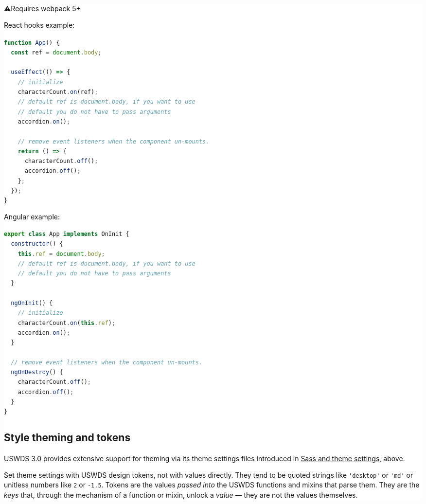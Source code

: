 ⚠️Requires webpack 5+

React hooks example:

```js
function App() {
  const ref = document.body;

  useEffect(() => {
    // initialize
    characterCount.on(ref);
    // default ref is document.body, if you want to use
    // default you do not have to pass arguments
    accordion.on();

    // remove event listeners when the component un-mounts.
    return () => {
      characterCount.off();
      accordion.off();
    };
  });
}
```

Angular example:

```js
export class App implements OnInit {
  constructor() {
    this.ref = document.body;
    // default ref is document.body, if you want to use
    // default you do not have to pass arguments
  }

  ngOnInit() {
    // initialize
    characterCount.on(this.ref);
    accordion.on();
  }

  // remove event listeners when the component un-mounts.
  ngOnDestroy() {
    characterCount.off();
    accordion.off();
  }
}
```

## Style theming and tokens

USWDS 3.0 provides extensive support for theming via its theme settings files introduced in [Sass and theme settings](#sass-and-theme-settings), above.

Set theme settings with USWDS design tokens, not with values directly. They tend to be quoted strings like `'desktop'` or `'md'` or unitless numbers like `2` or `-1.5`. Tokens are the values _passed into_ the USWDS functions and mixins that parse them. They are the _keys_ that, through the mechanism of a function or mixin, unlock a _value_ — they are not the values themselves.
